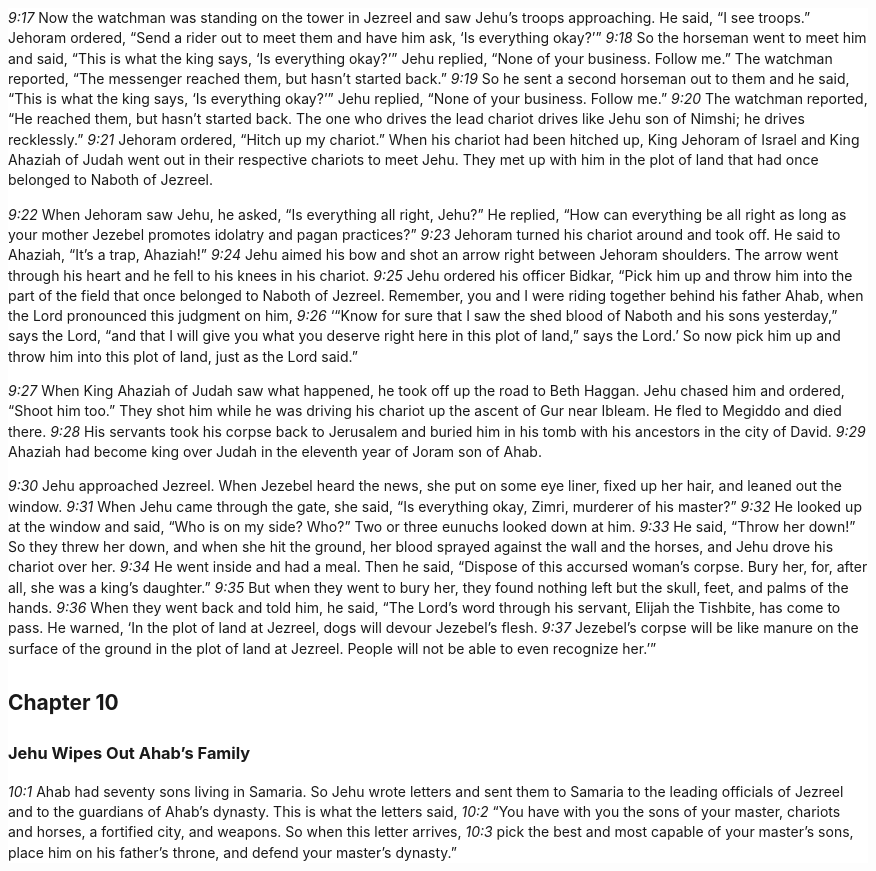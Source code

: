 <cite>9:17</cite> Now the watchman was standing on the tower in Jezreel and saw Jehu’s troops approaching. He said, “I see troops.” Jehoram ordered, “Send a rider out to meet them and have him ask, ‘Is everything okay?’” <cite>9:18</cite> So the horseman went to meet him and said, “This is what the king says, ‘Is everything okay?’” Jehu replied, “None of your business. Follow me.” The watchman reported, “The messenger reached them, but hasn’t started back.” <cite>9:19</cite> So he sent a second horseman out to them and he said, “This is what the king says, ‘Is everything okay?’” Jehu replied, “None of your business. Follow me.” <cite>9:20</cite> The watchman reported, “He reached them, but hasn’t started back. The one who drives the lead chariot drives like Jehu son of Nimshi; he drives recklessly.” <cite>9:21</cite> Jehoram ordered, “Hitch up my chariot.” When his chariot had been hitched up, King Jehoram of Israel and King Ahaziah of Judah went out in their respective chariots to meet Jehu. They met up with him in the plot of land that had once belonged to Naboth of Jezreel.

<cite>9:22</cite> When Jehoram saw Jehu, he asked, “Is everything all right, Jehu?” He replied, “How can everything be all right as long as your mother Jezebel promotes idolatry and pagan practices?” <cite>9:23</cite> Jehoram turned his chariot around and took off. He said to Ahaziah, “It’s a trap, Ahaziah!” <cite>9:24</cite> Jehu aimed his bow and shot an arrow right between Jehoram shoulders. The arrow went through his heart and he fell to his knees in his chariot. <cite>9:25</cite> Jehu ordered his officer Bidkar, “Pick him up and throw him into the part of the field that once belonged to Naboth of Jezreel. Remember, you and I were riding together behind his father Ahab, when the Lord pronounced this judgment on him, <cite>9:26</cite> ‘“Know for sure that I saw the shed blood of Naboth and his sons yesterday,” says the Lord, “and that I will give you what you deserve right here in this plot of land,” says the Lord.’ So now pick him up and throw him into this plot of land, just as the Lord said.”

<cite>9:27</cite> When King Ahaziah of Judah saw what happened, he took off up the road to Beth Haggan. Jehu chased him and ordered, “Shoot him too.” They shot him while he was driving his chariot up the ascent of Gur near Ibleam. He fled to Megiddo and died there. <cite>9:28</cite> His servants took his corpse back to Jerusalem and buried him in his tomb with his ancestors in the city of David. <cite>9:29</cite> Ahaziah had become king over Judah in the eleventh year of Joram son of Ahab.

<cite>9:30</cite> Jehu approached Jezreel. When Jezebel heard the news, she put on some eye liner, fixed up her hair, and leaned out the window. <cite>9:31</cite> When Jehu came through the gate, she said, “Is everything okay, Zimri, murderer of his master?” <cite>9:32</cite> He looked up at the window and said, “Who is on my side? Who?” Two or three eunuchs looked down at him. <cite>9:33</cite> He said, “Throw her down!” So they threw her down, and when she hit the ground, her blood sprayed against the wall and the horses, and Jehu drove his chariot over her. <cite>9:34</cite> He went inside and had a meal. Then he said, “Dispose of this accursed woman’s corpse. Bury her, for, after all, she was a king’s daughter.” <cite>9:35</cite> But when they went to bury her, they found nothing left but the skull, feet, and palms of the hands. <cite>9:36</cite> When they went back and told him, he said, “The Lord’s word through his servant, Elijah the Tishbite, has come to pass. He warned, ‘In the plot of land at Jezreel, dogs will devour Jezebel’s flesh. <cite>9:37</cite> Jezebel’s corpse will be like manure on the surface of the ground in the plot of land at Jezreel. People will not be able to even recognize her.’”

## Chapter 10

### Jehu Wipes Out Ahab’s Family

<cite>10:1</cite> Ahab had seventy sons living in Samaria. So Jehu wrote letters and sent them to Samaria to the leading officials of Jezreel and to the guardians of Ahab’s dynasty. This is what the letters said, <cite>10:2</cite> “You have with you the sons of your master, chariots and horses, a fortified city, and weapons. So when this letter arrives, <cite>10:3</cite> pick the best and most capable of your master’s sons, place him on his father’s throne, and defend your master’s dynasty.”

